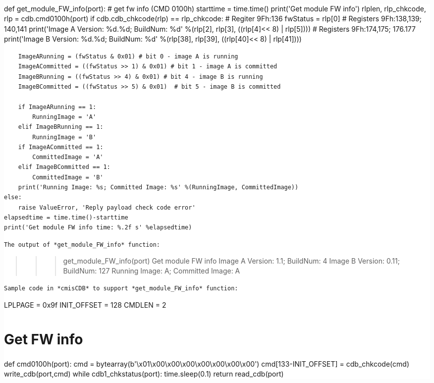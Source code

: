def get_module_FW_info(port):
    # get fw info (CMD 0100h)
    starttime = time.time()
    print('Get module FW info')
    rlplen, rlp_chkcode, rlp = cdb.cmd0100h(port)
    if cdb.cdb_chkcode(rlp) == rlp_chkcode:
        # Regiter 9Fh:136
        fwStatus = rlp[0]
        # Registers 9Fh:138,139; 140,141
        print('Image A Version: %d.%d; BuildNum: %d' %(rlp[2], rlp[3], ((rlp[4]<< 8) | rlp[5])))
        # Registers 9Fh:174,175; 176.177
        print('Image B Version: %d.%d; BuildNum: %d' %(rlp[38], rlp[39], ((rlp[40]<< 8) | rlp[41])))

        ImageARunning = (fwStatus & 0x01) # bit 0 - image A is running
        ImageACommitted = ((fwStatus >> 1) & 0x01) # bit 1 - image A is committed
        ImageBRunning = ((fwStatus >> 4) & 0x01) # bit 4 - image B is running
        ImageBCommitted = ((fwStatus >> 5) & 0x01)  # bit 5 - image B is committed

        if ImageARunning == 1: 
            RunningImage = 'A'
        elif ImageBRunning == 1:
            RunningImage = 'B'
        if ImageACommitted == 1:
            CommittedImage = 'A'
        elif ImageBCommitted == 1:
            CommittedImage = 'B'
        print('Running Image: %s; Committed Image: %s' %(RunningImage, CommittedImage))
    else:
        raise ValueError, 'Reply payload check code error'
    elapsedtime = time.time()-starttime
    print('Get module FW info time: %.2f s' %elapsedtime) 
```
The output of *get_module_FW_info* function:
```
>>> get_module_FW_info(port)
Get module FW info
Image A Version: 1.1; BuildNum: 4
Image B Version: 0.11; BuildNum: 127
Running Image: A; Committed Image: A
```
Sample code in *cmisCDB* to support *get_module_FW_info* function:
```
LPLPAGE = 0x9f
INIT_OFFSET = 128
CMDLEN = 2
# Get FW info
def cmd0100h(port):
    cmd = bytearray(b'\x01\x00\x00\x00\x00\x00\x00\x00')
    cmd[133-INIT_OFFSET] = cdb_chkcode(cmd)
    write_cdb(port,cmd)
    while cdb1_chkstatus(port):
        time.sleep(0.1)
    return read_cdb(port)
    